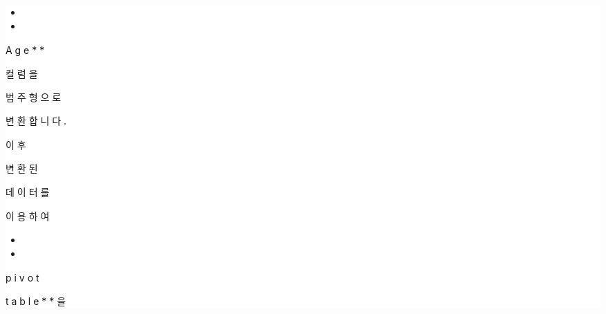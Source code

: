 *
*
A
g
e
*
*
 
컬
럼
을
 
범
주
형
으
로
 
변
환
합
니
다
.
 
이
후
 
변
환
된
 
데
이
터
를
 
이
용
하
여
 
*
*
p
i
v
o
t
 
t
a
b
l
e
*
*
을
 